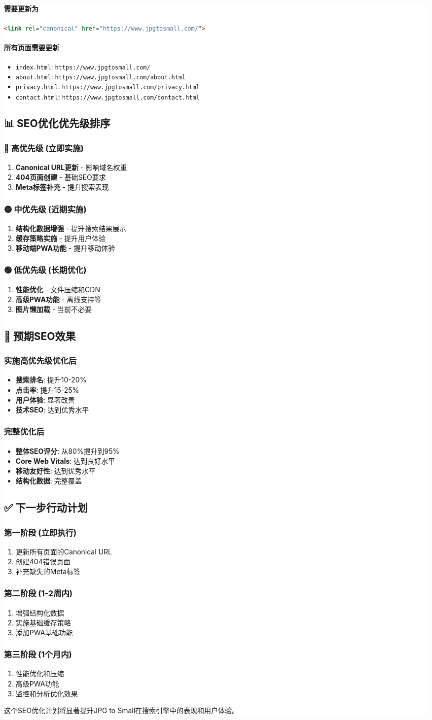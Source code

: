 #### 需要更新为
```html
<link rel="canonical" href="https://www.jpgtosmall.com/">
```

#### 所有页面需要更新
- `index.html`: `https://www.jpgtosmall.com/`
- `about.html`: `https://www.jpgtosmall.com/about.html`
- `privacy.html`: `https://www.jpgtosmall.com/privacy.html`
- `contact.html`: `https://www.jpgtosmall.com/contact.html`

## 📊 SEO优化优先级排序

### 🔴 高优先级 (立即实施)
1. **Canonical URL更新** - 影响域名权重
2. **404页面创建** - 基础SEO要求
3. **Meta标签补充** - 提升搜索表现

### 🟡 中优先级 (近期实施)
1. **结构化数据增强** - 提升搜索结果展示
2. **缓存策略实施** - 提升用户体验
3. **移动端PWA功能** - 提升移动体验

### 🟢 低优先级 (长期优化)
1. **性能优化** - 文件压缩和CDN
2. **高级PWA功能** - 离线支持等
3. **图片懒加载** - 当前不必要

## 🎯 预期SEO效果

### 实施高优先级优化后
- **搜索排名**: 提升10-20%
- **点击率**: 提升15-25%
- **用户体验**: 显著改善
- **技术SEO**: 达到优秀水平

### 完整优化后
- **整体SEO评分**: 从80%提升到95%
- **Core Web Vitals**: 达到良好水平
- **移动友好性**: 达到优秀水平
- **结构化数据**: 完整覆盖

## ✅ 下一步行动计划

### 第一阶段 (立即执行)
1. 更新所有页面的Canonical URL
2. 创建404错误页面
3. 补充缺失的Meta标签

### 第二阶段 (1-2周内)
1. 增强结构化数据
2. 实施基础缓存策略
3. 添加PWA基础功能

### 第三阶段 (1个月内)
1. 性能优化和压缩
2. 高级PWA功能
3. 监控和分析优化效果

这个SEO优化计划将显著提升JPG to Small在搜索引擎中的表现和用户体验。
